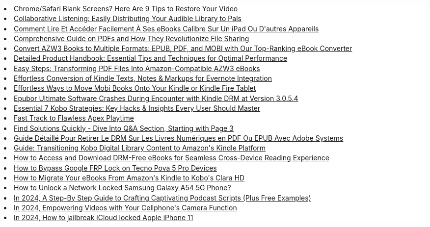 <li><a href="https://extra-information.techidaily.com/chromesafari-blank-screens-here-are-9-tips-to-restore-your-video/"><u>Chrome/Safari Blank Screens? Here Are 9 Tips to Restore Your Video</u></a></li>
<li><a href="https://discover-answers.techidaily.com/collaborative-listening-easily-distributing-your-audible-library-to-pals/"><u>Collaborative Listening: Easily Distributing Your Audible Library to Pals</u></a></li>
<li><a href="https://discover-answers.techidaily.com/comment-lire-et-acceder-facilement-a-ses-ebooks-calibre-sur-un-ipad-ou-dautres-appareils/"><u>Comment Lire Et Accéder Facilement À Ses eBooks Calibre Sur Un iPad Ou D'autres Appareils</u></a></li>
<li><a href="https://discover-answers.techidaily.com/comprehensive-guide-on-pdfs-and-how-they-revolutionize-file-sharing/"><u>Comprehensive Guide on PDFs and How They Revolutionize File Sharing</u></a></li>
<li><a href="https://discover-answers.techidaily.com/convert-azw3-books-to-multiple-formats-epub-pdf-and-mobi-with-our-top-ranking-ebook-converter/"><u>Convert AZW3 Books to Multiple Formats: EPUB, PDF, and MOBI with Our Top-Ranking eBook Converter</u></a></li>
<li><a href="https://discover-answers.techidaily.com/detailed-product-handbook-essential-tips-and-techniques-for-optimal-performance/"><u>Detailed Product Handbook: Essential Tips and Techniques for Optimal Performance</u></a></li>
<li><a href="https://discover-answers.techidaily.com/easy-steps-transforming-pdf-files-into-amazon-compatible-azw3-ebooks/"><u>Easy Steps: Transforming PDF Files Into Amazon-Compatible AZW3 eBooks</u></a></li>
<li><a href="https://discover-answers.techidaily.com/effortless-conversion-of-kindle-texts-notes-and-markups-for-evernote-integration/"><u>Effortless Conversion of Kindle Texts, Notes & Markups for Evernote Integration</u></a></li>
<li><a href="https://discover-answers.techidaily.com/effortless-ways-to-move-mobi-books-onto-your-kindle-or-kindle-fire-tablet/"><u>Effortless Ways to Move Mobi Books Onto Your Kindle or Kindle Fire Tablet</u></a></li>
<li><a href="https://discover-answers.techidaily.com/epubor-ultimate-software-crashes-during-encounter-with-kindle-drm-at-version-3054/"><u>Epubor Ultimate Software Crashes During Encounter with Kindle DRM at Version 3.0.5.4</u></a></li>
<li><a href="https://discover-answers.techidaily.com/essential-7-kobo-strategies-key-hacks-and-insights-every-user-should-master/"><u>Essential 7 Kobo Strategies: Key Hacks & Insights Every User Should Master</u></a></li>
<li><a href="https://graphic-issues.techidaily.com/fast-track-to-flawless-apex-playtime/"><u>Fast Track to Flawless Apex Playtime</u></a></li>
<li><a href="https://discover-answers.techidaily.com/find-solutions-quickly-dive-into-qanda-section-starting-with-page-3/"><u>Find Solutions Quickly - Dive Into Q&A Section, Starting with Page 3</u></a></li>
<li><a href="https://discover-answers.techidaily.com/guide-detaille-pour-retirer-le-drm-sur-les-livres-numeriques-en-pdf-ou-epub-avec-adobe-systems/"><u>Guide Détaillé Pour Retirer Le DRM Sur Les Livres Numériques en PDF Ou EPUB Avec Adobe Systems</u></a></li>
<li><a href="https://discover-answers.techidaily.com/guide-transitioning-kobo-digital-library-content-to-amazons-kindle-platform/"><u>Guide: Transitioning Kobo Digital Library Content to Amazon's Kindle Platform</u></a></li>
<li><a href="https://discover-answers.techidaily.com/how-to-access-and-download-drm-free-ebooks-for-seamless-cross-device-reading-experience/"><u>How to Access and Download DRM-Free eBooks for Seamless Cross-Device Reading Experience</u></a></li>
<li><a href="https://bypass-frp.techidaily.com/how-to-bypass-google-frp-lock-on-tecno-pova-5-pro-devices-by-drfone-android/"><u>How to Bypass Google FRP Lock on Tecno Pova 5 Pro Devices</u></a></li>
<li><a href="https://discover-answers.techidaily.com/how-to-migrate-your-ebooks-from-amazons-kindle-to-kobos-clara-hd/"><u>How to Migrate Your eBooks From Amazon's Kindle to Kobo's Clara HD</u></a></li>
<li><a href="https://android-unlock.techidaily.com/how-to-unlock-a-network-locked-samsung-galaxy-a54-5g-phone-by-drfone-android/"><u>How to Unlock a Network Locked Samsung Galaxy A54 5G Phone?</u></a></li>
<li><a href="https://extra-tips.techidaily.com/in-2024-a-step-by-step-guide-to-crafting-captivating-podcast-scripts-plus-free-examples/"><u>In 2024, A Step-By Step Guide to Crafting Captivating Podcast Scripts (Plus Free Examples)</u></a></li>
<li><a href="https://digital-screen-recording.techidaily.com/in-2024-empowering-videos-with-your-cellphones-camera-function/"><u>In 2024, Empowering Videos with Your Cellphone's Camera Function</u></a></li>
<li><a href="https://activate-lock.techidaily.com/in-2024-how-to-jailbreak-icloud-locked-apple-iphone-11-by-drfone-ios/"><u>In 2024, How to jailbreak iCloud locked Apple iPhone 11</u></a></li>